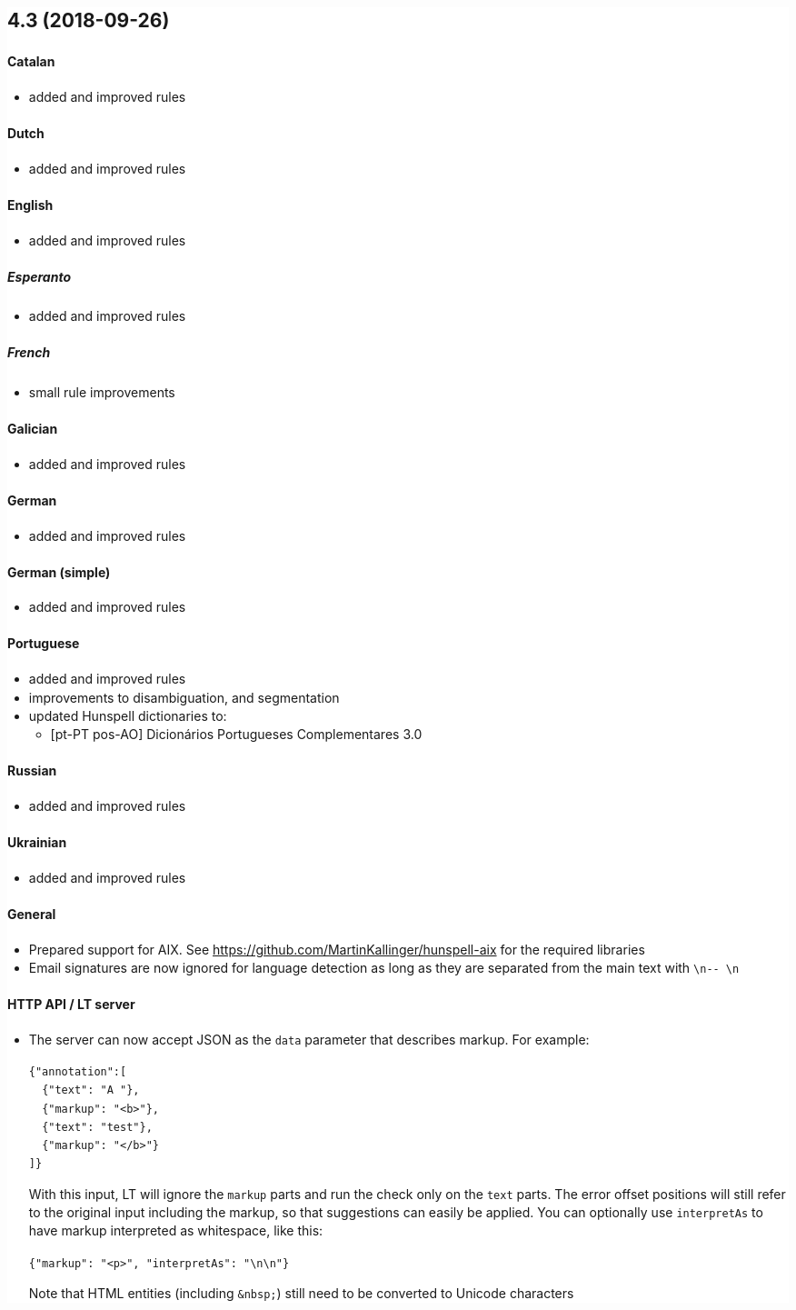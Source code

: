 ## 4.3 (2018-09-26)

#### Catalan
  * added and improved rules

#### Dutch
  * added and improved rules

#### English
  * added and improved rules

##### Esperanto
  * added and improved rules

##### French
  * small rule improvements

#### Galician
  * added and improved rules

#### German
  * added and improved rules

#### German (simple)
  * added and improved rules

#### Portuguese
  * added and improved rules
  * improvements to disambiguation, and segmentation
  * updated Hunspell dictionaries to:
    - [pt-PT pos-AO] Dicionários Portugueses Complementares 3.0

#### Russian
  * added and improved rules

#### Ukrainian
  * added and improved rules

#### General
  * Prepared support for AIX. See https://github.com/MartinKallinger/hunspell-aix
    for the required libraries
  * Email signatures are now ignored for language detection as long as they are
    separated from the main text with `\n-- \n`

#### HTTP API / LT server
  * The server can now accept JSON as the `data` parameter that describes
    markup. For example:
    ```
    {"annotation":[
      {"text": "A "},
      {"markup": "<b>"},
      {"text": "test"},
      {"markup": "</b>"}
    ]}
    ```
    With this input, LT will ignore the `markup` parts and run the check only
    on the `text` parts. The error offset positions will still refer to the
    original input including the markup, so that suggestions can easily be applied.
    You can optionally use `interpretAs` to have markup interpreted as whitespace, like this:
    ```
    {"markup": "<p>", "interpretAs": "\n\n"}
    ```
    Note that HTML entities (including `&nbsp;`) still need to be converted to Unicode characters